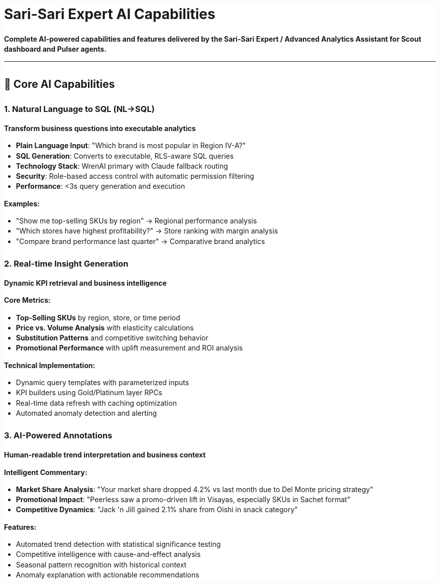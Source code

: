 # Sari-Sari Expert AI Capabilities

**Complete AI-powered capabilities and features delivered by the Sari-Sari Expert / Advanced Analytics Assistant for Scout dashboard and Pulser agents.**

---

## 🧠 Core AI Capabilities

### 1. **Natural Language to SQL (NL→SQL)**
**Transform business questions into executable analytics**

* **Plain Language Input**: "Which brand is most popular in Region IV-A?"
* **SQL Generation**: Converts to executable, RLS-aware SQL queries
* **Technology Stack**: WrenAI primary with Claude fallback routing
* **Security**: Role-based access control with automatic permission filtering
* **Performance**: <3s query generation and execution

**Examples:**
- "Show me top-selling SKUs by region" → Regional performance analysis
- "Which stores have highest profitability?" → Store ranking with margin analysis
- "Compare brand performance last quarter" → Comparative brand analytics

### 2. **Real-time Insight Generation**
**Dynamic KPI retrieval and business intelligence**

**Core Metrics:**
- **Top-Selling SKUs** by region, store, or time period
- **Price vs. Volume Analysis** with elasticity calculations
- **Substitution Patterns** and competitive switching behavior
- **Promotional Performance** with uplift measurement and ROI analysis

**Technical Implementation:**
- Dynamic query templates with parameterized inputs
- KPI builders using Gold/Platinum layer RPCs
- Real-time data refresh with caching optimization
- Automated anomaly detection and alerting

### 3. **AI-Powered Annotations**
**Human-readable trend interpretation and business context**

**Intelligent Commentary:**
- **Market Share Analysis**: "Your market share dropped 4.2% vs last month due to Del Monte pricing strategy"
- **Promotional Impact**: "Peerless saw a promo-driven lift in Visayas, especially SKUs in Sachet format"
- **Competitive Dynamics**: "Jack 'n Jill gained 2.1% share from Oishi in snack category"

**Features:**
- Automated trend detection with statistical significance testing
- Competitive intelligence with cause-and-effect analysis
- Seasonal pattern recognition with historical context
- Anomaly explanation with actionable recommendations
